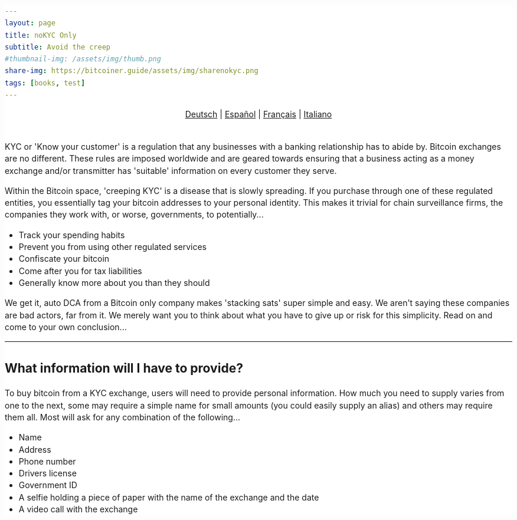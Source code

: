 ```yaml
---
layout: page
title: noKYC Only  
subtitle: Avoid the creep
#thumbnail-img: /assets/img/thumb.png
share-img: https://bitcoiner.guide/assets/img/sharenokyc.png
tags: [books, test]
---
```


<p align="center">
  <a href="/nokyconly/de">Deutsch</a> |
  <a href="/nokyconly/es">Español</a> |
  <a href="/nokyconly/fr">Français</a> |
  <a href="/nokyconly/it">Italiano</a>
  <br><br>
</p>


KYC or 'Know your customer' is a regulation that any businesses with a banking relationship has to abide by. Bitcoin exchanges are no different. These rules are imposed worldwide and are geared towards ensuring that a business acting as a money exchange and/or transmitter has 'suitable' information on every customer they serve.

Within the Bitcoin space, 'creeping KYC' is a disease that is slowly spreading. If you purchase through one of these regulated entities, you essentially tag your bitcoin addresses to your personal identity. This makes it trivial for chain surveillance firms, the companies they work with, or worse, governments, to potentially... 

* Track your spending habits
* Prevent you from using other regulated services
* Confiscate your bitcoin
* Come after you for tax liabilities
* Generally know more about you than they should 

We get it, auto DCA from a Bitcoin only company makes 'stacking sats' super simple and easy. We aren't saying these companies are bad actors, far from it. We merely want you to think about what you have to give up or risk for this simplicity. Read on and come to your own conclusion...


***

## What information will I have to provide?

To buy bitcoin from a KYC exchange, users will need to provide personal information. How much you need to supply varies from one to the next, some may require a simple name for small amounts (you could easily supply an alias) and others may require them all. Most will ask for any combination of the following...

* Name
* Address
* Phone number
* Drivers license
* Government ID
* A selfie holding a piece of paper with the name of the exchange and the date
* A video call with the exchange
